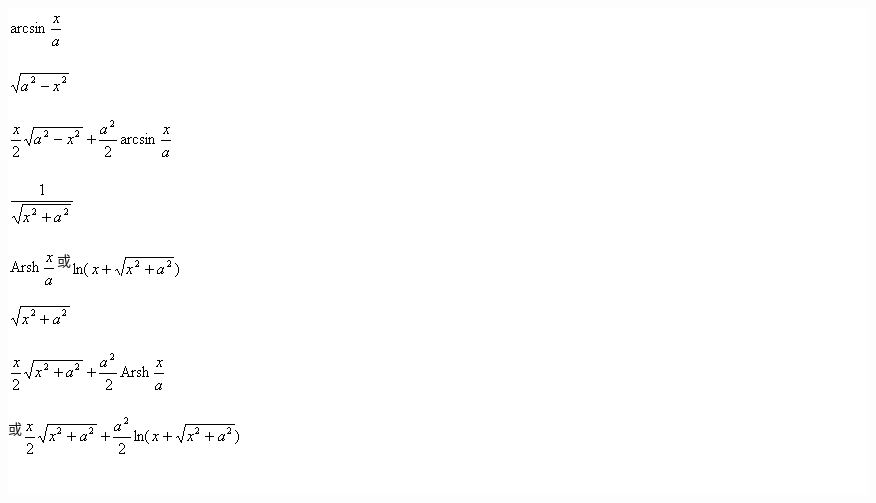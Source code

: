   </td>
  <td width=406 valign=top style='width:304.5pt;border:none;padding:0mm 5.4pt 0mm 5.4pt'>
  <p class=MsoNormal><sub><span lang=EN-US style='font-family:宋体_GB2312'><img
  width=56 height=41 src="res/17e9d95da129bdd93c34fb6cc6aaaa52_5505_files/image119.gif"
  u1:shapes="_x0000_i1150"></span></sub></p>
  </td>
 </tr>
 <tr>
  <td width=175 valign=top style='width:131.25pt;border:none;border-right:solid windowtext 1.0pt;
  padding:0mm 5.4pt 0mm 5.4pt'>
  <p class=MsoNormal><sub><span lang=EN-US style='font-family:宋体_GB2312'><img
  width=65 height=27 src="res/17e9d95da129bdd93c34fb6cc6aaaa52_5505_files/image121.gif"
  u1:shapes="_x0000_i1151"></span></sub></p>
  </td>
  <td width=406 valign=top style='width:304.5pt;border:none;padding:0mm 5.4pt 0mm 5.4pt'>
  <p class=MsoNormal><sub><span lang=EN-US style='font-family:宋体_GB2312'><img
  width=167 height=44 src="res/17e9d95da129bdd93c34fb6cc6aaaa52_5505_files/image123.gif"
  u1:shapes="_x0000_i1152"></span></sub></p>
  </td>
 </tr>
 <tr>
  <td width=175 valign=top style='width:131.25pt;border:none;border-right:solid windowtext 1.0pt;
  padding:0mm 5.4pt 0mm 5.4pt'>
  <p class=MsoNormal><sub><span lang=EN-US style='font-family:宋体_GB2312'><img
  width=68 height=47 src="res/17e9d95da129bdd93c34fb6cc6aaaa52_5505_files/image125.gif"
  u1:shapes="_x0000_i1153"></span></sub></p>
  </td>
  <td width=406 valign=top style='width:304.5pt;border:none;padding:0mm 5.4pt 0mm 5.4pt'>
  <p class=MsoNormal><sub><span lang=EN-US style='font-family:宋体_GB2312'><img
  width=49 height=41 src="res/17e9d95da129bdd93c34fb6cc6aaaa52_5505_files/image127.gif"
  u1:shapes="_x0000_i1154" align=absmiddle></span></sub><span lang=ZH-CN
  style='font-family:宋体_GB2312'>或</span><sub><span lang=EN-US style='font-family:
  宋体_GB2312'><img width=112 height=28
  src="res/17e9d95da129bdd93c34fb6cc6aaaa52_5505_files/image129.gif" u1:shapes="_x0000_i1155"
  align=absmiddle></span></sub></p>
  </td>
 </tr>
 <tr>
  <td width=175 valign=top style='width:131.25pt;border:none;border-right:solid windowtext 1.0pt;
  padding:0mm 5.4pt 0mm 5.4pt'>
  <p class=MsoNormal><sub><span lang=EN-US style='font-family:宋体_GB2312'><img
  width=65 height=27 src="res/17e9d95da129bdd93c34fb6cc6aaaa52_5505_files/image131.gif"
  u1:shapes="_x0000_i1156"></span></sub></p>
  </td>
  <td width=406 valign=top style='width:304.5pt;border:none;padding:0mm 5.4pt 0mm 5.4pt'>
  <p class=MsoNormal><sub><span lang=EN-US style='font-family:宋体_GB2312'><img
  width=160 height=44 src="res/17e9d95da129bdd93c34fb6cc6aaaa52_5505_files/image133.gif"
  u1:shapes="_x0000_i1157"></span></sub></p>
  <p class=MsoNormal><span lang=ZH-CN style='font-family:宋体_GB2312'>或</span><sub><span
  lang=EN-US style='font-family:宋体_GB2312'><img width=221 height=44
  src="res/17e9d95da129bdd93c34fb6cc6aaaa52_5505_files/image135.gif" u1:shapes="_x0000_i1158"
  align=absmiddle></span></sub></p>
  </td>
 </tr>
 <tr>
  <td width=175 valign=top style='width:131.25pt;border:none;border-right:solid windowtext 1.0pt;
  padding:0mm 5.4pt 0mm 5.4pt'>
  <p class=MsoNormal><sub><span lang=EN-US style='font-family:宋体_GB2312'><img
